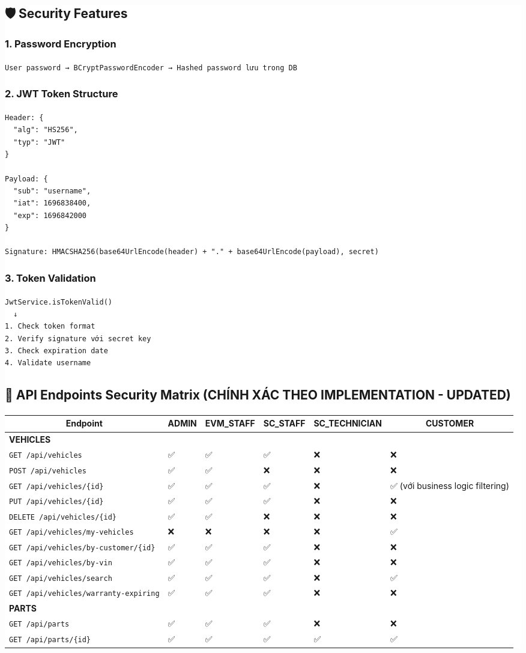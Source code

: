 ## 🛡️ Security Features

### 1. Password Encryption
```
User password → BCryptPasswordEncoder → Hashed password lưu trong DB
```

### 2. JWT Token Structure
```
Header: {
  "alg": "HS256",
  "typ": "JWT"
}

Payload: {
  "sub": "username",
  "iat": 1696838400,
  "exp": 1696842000
}

Signature: HMACSHA256(base64UrlEncode(header) + "." + base64UrlEncode(payload), secret)
```

### 3. Token Validation
```
JwtService.isTokenValid()
  ↓
1. Check token format
2. Verify signature với secret key
3. Check expiration date
4. Validate username
```

## 📱 API Endpoints Security Matrix (CHÍNH XÁC THEO IMPLEMENTATION - UPDATED)

| Endpoint | ADMIN | EVM_STAFF | SC_STAFF | SC_TECHNICIAN | CUSTOMER |
|----------|-------|-----------|----------|---------------|----------|
| **VEHICLES** |
| `GET /api/vehicles` | ✅ | ✅ | ✅ | ❌ | ❌ |
| `POST /api/vehicles` | ✅ | ✅ | ❌ | ❌ | ❌ |
| `GET /api/vehicles/{id}` | ✅ | ✅ | ✅ | ❌ | ✅ (với business logic filtering) |
| `PUT /api/vehicles/{id}` | ✅ | ✅ | ✅ | ❌ | ❌ |
| `DELETE /api/vehicles/{id}` | ✅ | ✅ | ❌ | ❌ | ❌ |
| `GET /api/vehicles/my-vehicles` | ❌ | ❌ | ❌ | ❌ | ✅ |
| `GET /api/vehicles/by-customer/{id}` | ✅ | ✅ | ✅ | ❌ | ❌ |
| `GET /api/vehicles/by-vin` | ✅ | ✅ | ✅ | ❌ | ❌ |
| `GET /api/vehicles/search` | ✅ | ✅ | ✅ | ❌ | ✅ |
| `GET /api/vehicles/warranty-expiring` | ✅ | ✅ | ✅ | ❌ | ❌ |
| **PARTS** |
| `GET /api/parts` | ✅ | ✅ | ✅ | ❌ | ❌ |
| `GET /api/parts/{id}` | ✅ | ✅ | ✅ | ✅ | ✅ |